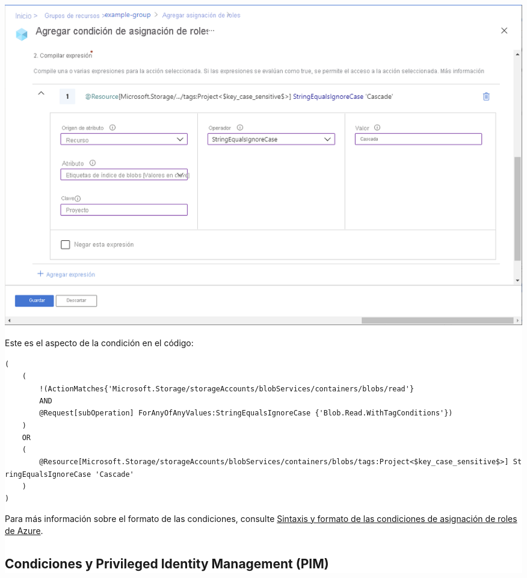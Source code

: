 ![Sección Generación de expresión con valores para las etiquetas de índice de blobs.](./media/shared/condition-expressions.png)

Este es el aspecto de la condición en el código:

```
(
    (
        !(ActionMatches{'Microsoft.Storage/storageAccounts/blobServices/containers/blobs/read'}
        AND
        @Request[subOperation] ForAnyOfAnyValues:StringEqualsIgnoreCase {'Blob.Read.WithTagConditions'})
    )
    OR
    (
        @Resource[Microsoft.Storage/storageAccounts/blobServices/containers/blobs/tags:Project<$key_case_sensitive$>] StringEqualsIgnoreCase 'Cascade'
    )
)
```

Para más información sobre el formato de las condiciones, consulte [Sintaxis y formato de las condiciones de asignación de roles de Azure](conditions-format.md).

## <a name="conditions-and-privileged-identity-management-pim"></a>Condiciones y Privileged Identity Management (PIM)
